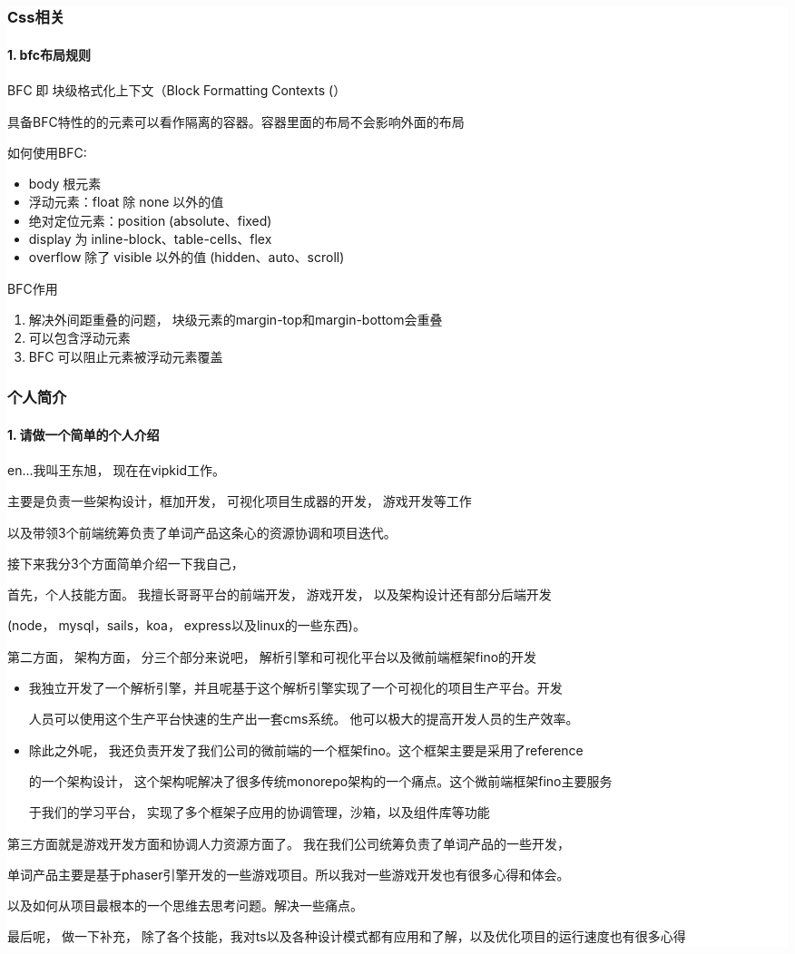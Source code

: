 

### Css相关

#### 1. bfc布局规则

BFC 即 块级格式化上下文（Block Formatting Contexts (）

具备BFC特性的的元素可以看作隔离的容器。容器里面的布局不会影响外面的布局

如何使用BFC:

- body 根元素
- 浮动元素：float 除 none 以外的值
- 绝对定位元素：position (absolute、fixed)
- display 为 inline-block、table-cells、flex
- overflow 除了 visible 以外的值 (hidden、auto、scroll)

BFC作用

1. 解决外间距重叠的问题， 块级元素的margin-top和margin-bottom会重叠
2. 可以包含浮动元素
3. BFC 可以阻止元素被浮动元素覆盖



### 个人简介

#### 1. 请做一个简单的个人介绍

en...我叫王东旭， 现在在vipkid工作。

主要是负责一些架构设计，框加开发， 可视化项目生成器的开发， 游戏开发等工作

以及带领3个前端统筹负责了单词产品这条心的资源协调和项目迭代。

接下来我分3个方面简单介绍一下我自己， 

首先，个人技能方面。 我擅长哥哥平台的前端开发， 游戏开发， 以及架构设计还有部分后端开发

(node， mysql，sails，koa， express以及linux的一些东西)。

第二方面， 架构方面， 分三个部分来说吧， 解析引擎和可视化平台以及微前端框架fino的开发

- 我独立开发了一个解析引擎，并且呢基于这个解析引擎实现了一个可视化的项目生产平台。开发

  人员可以使用这个生产平台快速的生产出一套cms系统。 他可以极大的提高开发人员的生产效率。

- 除此之外呢， 我还负责开发了我们公司的微前端的一个框架fino。这个框架主要是采用了reference

  的一个架构设计， 这个架构呢解决了很多传统monorepo架构的一个痛点。这个微前端框架fino主要服务

  于我们的学习平台， 实现了多个框架子应用的协调管理，沙箱，以及组件库等功能

第三方面就是游戏开发方面和协调人力资源方面了。 我在我们公司统筹负责了单词产品的一些开发， 

单词产品主要是基于phaser引擎开发的一些游戏项目。所以我对一些游戏开发也有很多心得和体会。

以及如何从项目最根本的一个思维去思考问题。解决一些痛点。

最后呢， 做一下补充， 除了各个技能，我对ts以及各种设计模式都有应用和了解，以及优化项目的运行速度也有很多心得

#### 



